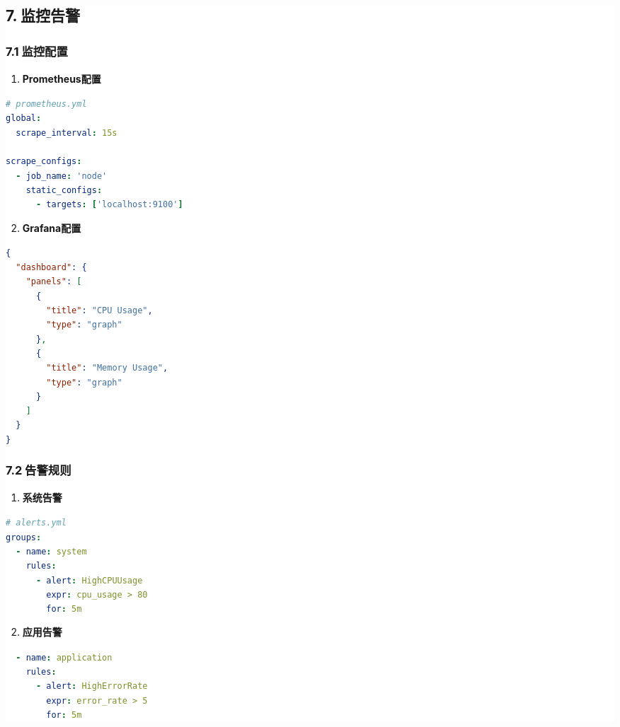 ## 7. 监控告警

### 7.1 监控配置

1. **Prometheus配置**
```yaml
# prometheus.yml
global:
  scrape_interval: 15s

scrape_configs:
  - job_name: 'node'
    static_configs:
      - targets: ['localhost:9100']
```

2. **Grafana配置**
```json
{
  "dashboard": {
    "panels": [
      {
        "title": "CPU Usage",
        "type": "graph"
      },
      {
        "title": "Memory Usage",
        "type": "graph"
      }
    ]
  }
}
```

### 7.2 告警规则

1. **系统告警**
```yaml
# alerts.yml
groups:
  - name: system
    rules:
      - alert: HighCPUUsage
        expr: cpu_usage > 80
        for: 5m
```

2. **应用告警**
```yaml
  - name: application
    rules:
      - alert: HighErrorRate
        expr: error_rate > 5
        for: 5m
```
